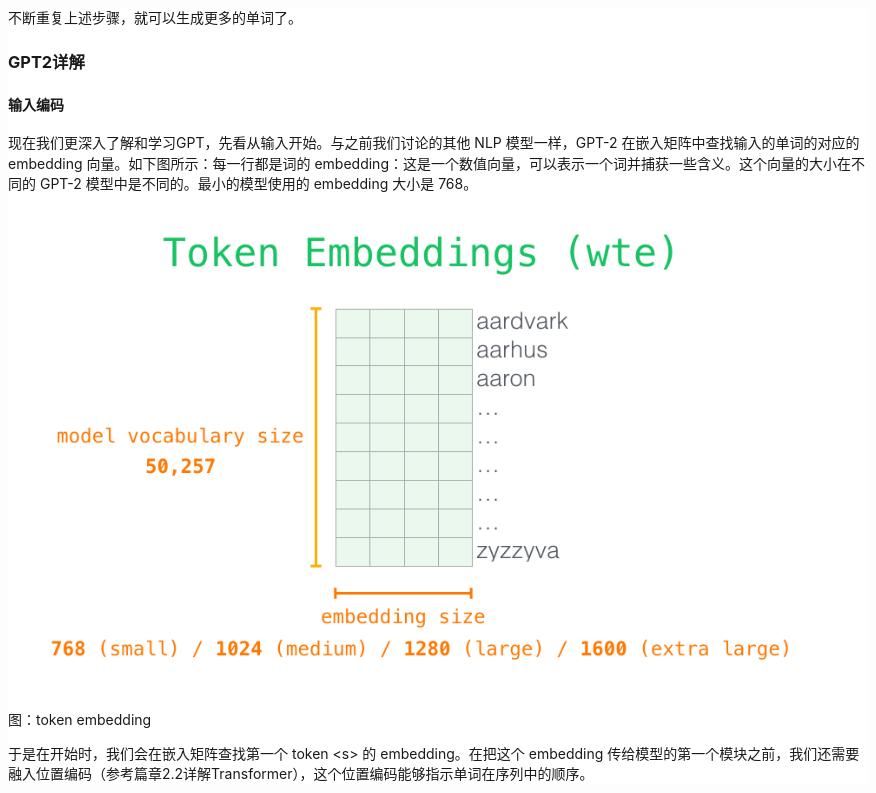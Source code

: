 不断重复上述步骤，就可以生成更多的单词了。


### GPT2详解
#### 输入编码

现在我们更深入了解和学习GPT，先看从输入开始。与之前我们讨论的其他 NLP 模型一样，GPT-2 在嵌入矩阵中查找输入的单词的对应的 embedding 向量。如下图所示：每一行都是词的 embedding：这是一个数值向量，可以表示一个词并捕获一些含义。这个向量的大小在不同的 GPT-2 模型中是不同的。最小的模型使用的 embedding 大小是 768。

![token embedding](./pictures/4-gpt-token.png)图：token embedding

于是在开始时，我们会在嵌入矩阵查找第一个 token \<s> 的 embedding。在把这个 embedding 传给模型的第一个模块之前，我们还需要融入位置编码（参考篇章2.2详解Transformer），这个位置编码能够指示单词在序列中的顺序。
